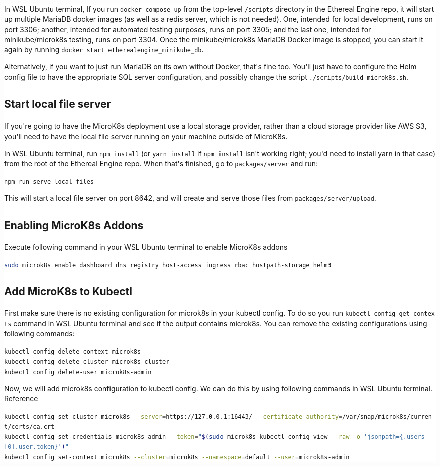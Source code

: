In WSL Ubuntu terminal, If you run `docker-compose up` from the top-level `/scripts` directory in the Ethereal Engine repo, it will start up multiple MariaDB docker images (as well as a redis server, which is not needed). One, intended for local development, runs on port 3306; another, intended for automated testing purposes, runs on port 3305; and the last one, intended for minikube/microk8s testing, runs on port 3304. Once the minikube/microk8s MariaDB Docker image is stopped, you can start it again by running `docker start etherealengine_minikube_db`.

Alternatively, if you want to just run MariaDB on its own without Docker, that's fine too. You'll just have to configure the Helm config file to have the appropriate SQL server configuration, and possibly change the script `./scripts/build_microk8s.sh`.

## Start local file server

If you're going to have the MicroK8s deployment use a local storage provider, rather than a cloud storage provider like AWS S3, you'll need to have the local file server running on your machine outside of MicroK8s.

In WSL Ubuntu terminal, run `npm install` (or `yarn install` if `npm install` isn't working right; you'd need to install yarn in that case) from the root of the Ethereal Engine repo. When that's finished, go to `packages/server` and run:

```bash
npm run serve-local-files
```

This will start a local file server on port 8642, and will create and serve those files from `packages/server/upload`.

## Enabling MicroK8s Addons

Execute following command in your WSL Ubuntu terminal to enable MicroK8s addons

```bash
sudo microk8s enable dashboard dns registry host-access ingress rbac hostpath-storage helm3
```

## Add MicroK8s to Kubectl

First make sure there is no existing configuration for microk8s in your kubectl config. To do so you run `kubectl config get-contexts` command in WSL Ubuntu terminal and see if the output contains microk8s. You can remove the existing configurations using following commands:

```bash
kubectl config delete-context microk8s
kubectl config delete-cluster microk8s-cluster
kubectl config delete-user microk8s-admin
```

Now, we will add microk8s configuration to kubectl config. We can do this by using following commands in WSL Ubuntu terminal. [Reference](https://discuss.kubernetes.io/t/use-kubectl-with-microk8s/5313/6)

```bash
kubectl config set-cluster microk8s --server=https://127.0.0.1:16443/ --certificate-authority=/var/snap/microk8s/current/certs/ca.crt
kubectl config set-credentials microk8s-admin --token="$(sudo microk8s kubectl config view --raw -o 'jsonpath={.users[0].user.token}')"
kubectl config set-context microk8s --cluster=microk8s --namespace=default --user=microk8s-admin
```
